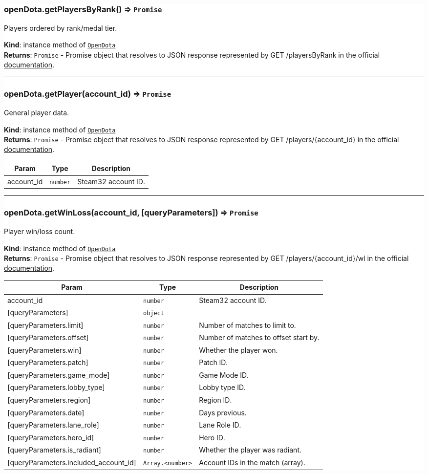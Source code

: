 <a name="OpenDota+getPlayersByRank"></a>

### openDota.getPlayersByRank() ⇒ <code>Promise</code>
Players ordered by rank/medal tier.

**Kind**: instance method of [<code>OpenDota</code>](#OpenDota)  
**Returns**: <code>Promise</code> - Promise object that resolves to JSON response represented by GET /playersByRank in the official [documentation](https://docs.opendota.com/#tag/playersByRank%2Fpaths%2F~1playersByRank%2Fget).  

* * *

<a name="OpenDota+getPlayer"></a>

### openDota.getPlayer(account_id) ⇒ <code>Promise</code>
General player data.

**Kind**: instance method of [<code>OpenDota</code>](#OpenDota)  
**Returns**: <code>Promise</code> - Promise object that resolves to JSON response represented by GET /players/{account_id} in the official [documentation](https://docs.opendota.com/#tag/players%2Fpaths%2F~1players~1%7Baccount_id%7D%2Fget).  

| Param | Type | Description |
| --- | --- | --- |
| account_id | <code>number</code> | Steam32 account ID. |


* * *

<a name="OpenDota+getWinLoss"></a>

### openDota.getWinLoss(account_id, [queryParameters]) ⇒ <code>Promise</code>
Player win/loss count.

**Kind**: instance method of [<code>OpenDota</code>](#OpenDota)  
**Returns**: <code>Promise</code> - Promise object that resolves to JSON response represented by GET /players/{account_id}/wl in the official [documentation](https://docs.opendota.com/#tag/players%2Fpaths%2F~1players~1%7Baccount_id%7D~1wl%2Fget).  

| Param | Type | Description |
| --- | --- | --- |
| account_id | <code>number</code> | Steam32 account ID. |
| [queryParameters] | <code>object</code> |  |
| [queryParameters.limit] | <code>number</code> | Number of matches to limit to. |
| [queryParameters.offset] | <code>number</code> | Number of matches to offset start by. |
| [queryParameters.win] | <code>number</code> | Whether the player won. |
| [queryParameters.patch] | <code>number</code> | Patch ID. |
| [queryParameters.game_mode] | <code>number</code> | Game Mode ID. |
| [queryParameters.lobby_type] | <code>number</code> | Lobby type ID. |
| [queryParameters.region] | <code>number</code> | Region ID. |
| [queryParameters.date] | <code>number</code> | Days previous. |
| [queryParameters.lane_role] | <code>number</code> | Lane Role ID. |
| [queryParameters.hero_id] | <code>number</code> | Hero ID. |
| [queryParameters.is_radiant] | <code>number</code> | Whether the player was radiant. |
| [queryParameters.included_account_id] | <code>Array.&lt;number&gt;</code> | Account IDs in the match (array). |